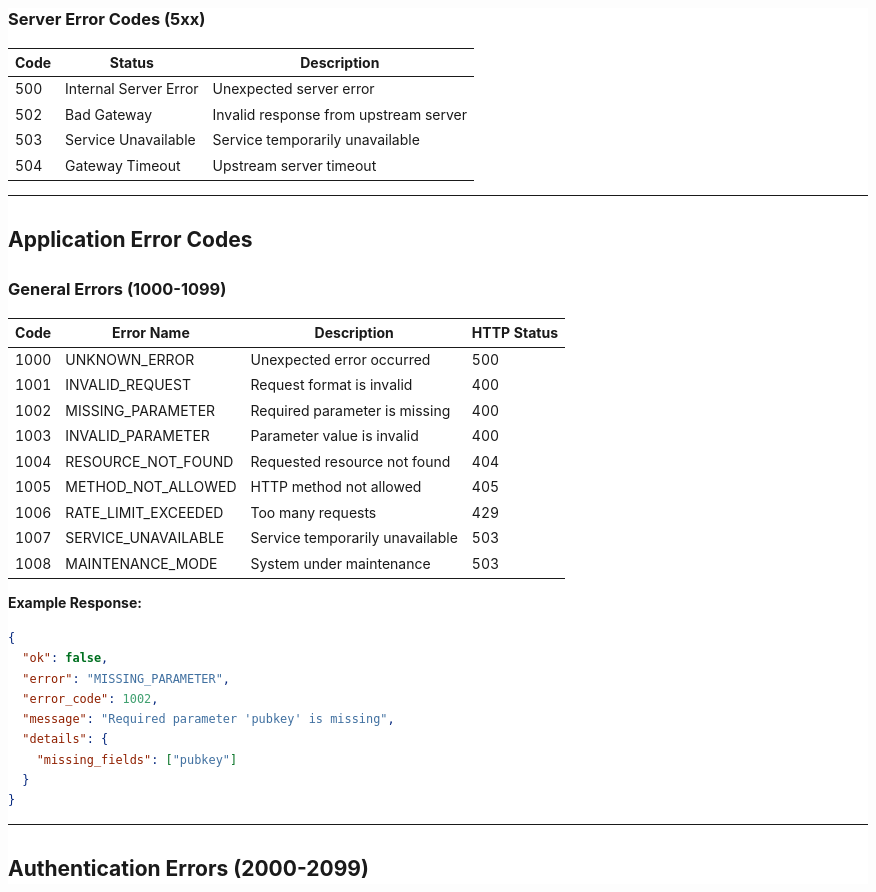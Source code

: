 ### Server Error Codes (5xx)

| Code | Status | Description |
|------|--------|-------------|
| 500 | Internal Server Error | Unexpected server error |
| 502 | Bad Gateway | Invalid response from upstream server |
| 503 | Service Unavailable | Service temporarily unavailable |
| 504 | Gateway Timeout | Upstream server timeout |

---

## Application Error Codes

### General Errors (1000-1099)

| Code | Error Name | Description | HTTP Status |
|------|-----------|-------------|-------------|
| 1000 | UNKNOWN_ERROR | Unexpected error occurred | 500 |
| 1001 | INVALID_REQUEST | Request format is invalid | 400 |
| 1002 | MISSING_PARAMETER | Required parameter is missing | 400 |
| 1003 | INVALID_PARAMETER | Parameter value is invalid | 400 |
| 1004 | RESOURCE_NOT_FOUND | Requested resource not found | 404 |
| 1005 | METHOD_NOT_ALLOWED | HTTP method not allowed | 405 |
| 1006 | RATE_LIMIT_EXCEEDED | Too many requests | 429 |
| 1007 | SERVICE_UNAVAILABLE | Service temporarily unavailable | 503 |
| 1008 | MAINTENANCE_MODE | System under maintenance | 503 |

**Example Response:**
```json
{
  "ok": false,
  "error": "MISSING_PARAMETER",
  "error_code": 1002,
  "message": "Required parameter 'pubkey' is missing",
  "details": {
    "missing_fields": ["pubkey"]
  }
}
```

---

## Authentication Errors (2000-2099)
